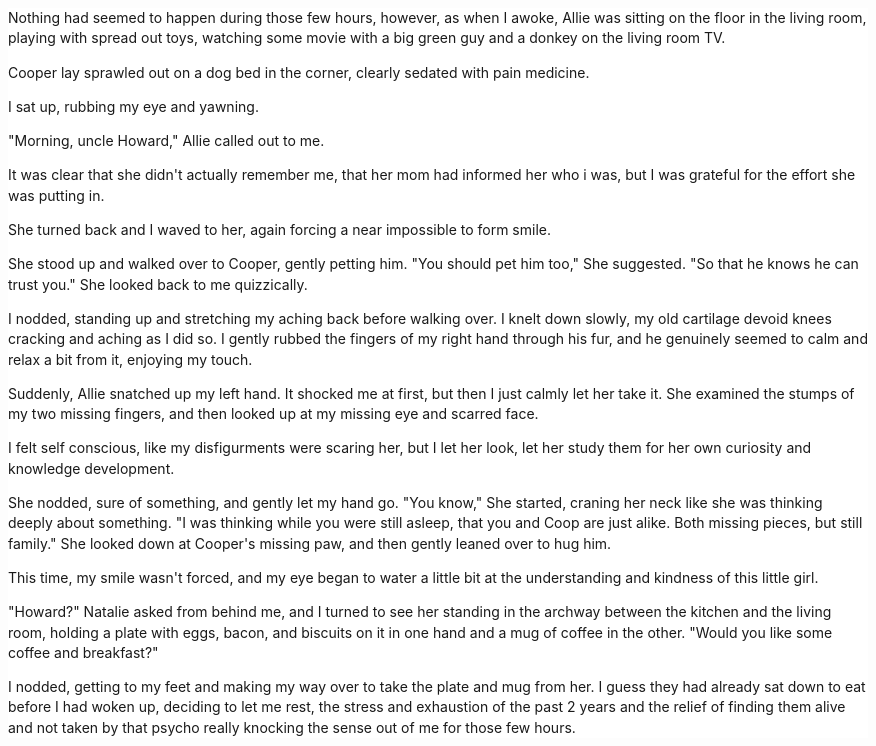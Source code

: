 
  
Nothing had seemed to happen during those few hours, however, as when I awoke, Allie was sitting on the floor in the living room, playing with spread out toys, watching some movie with a big green guy and a donkey on the living room TV.
  

  
Cooper lay sprawled out on a dog bed in the corner, clearly sedated with pain medicine.
  

  
I sat up, rubbing my eye and yawning.
  

  
"Morning, uncle Howard," Allie called out to me.
  

  
It was clear that she didn't actually remember me, that her mom had informed her who i was, but I was grateful for the effort she was putting in.
  

  
She turned back and I waved to her, again forcing a near impossible to form smile.
  

  
She stood up and walked over to Cooper, gently petting him. "You should pet him too," She suggested. "So that he knows he can trust you." She looked back to me quizzically.
  

  
I nodded, standing up and stretching my aching back before walking over. I knelt down slowly, my old cartilage devoid knees cracking and aching as I did so. I gently rubbed the fingers of my right hand through his fur, and he genuinely seemed to calm and relax a bit from it, enjoying my touch.
  

  
Suddenly, Allie snatched up my left hand. It shocked me at first, but then I just calmly let her take it. She examined the stumps of my two missing fingers, and then looked up at my missing eye and scarred face.
  

  
I felt self conscious, like my disfigurments were scaring her, but I let her look, let her study them for her own curiosity and knowledge development.
  

  
She nodded, sure of something, and gently let my hand go. "You know," She started, craning her neck like she was thinking deeply about something. "I was thinking while you were still asleep, that you and Coop are just alike. Both missing pieces, but still family." She looked down at Cooper's missing paw, and then gently leaned over to hug him.
  

  
This time, my smile wasn't forced, and my eye began to water a little bit at the understanding and kindness of this little girl.
  

  
"Howard?" Natalie asked from behind me, and I turned to see her standing in the archway between the kitchen and the living room, holding a plate with eggs, bacon, and biscuits on it in one hand and a mug of coffee in the other. "Would you like some coffee and breakfast?"
  

  
I nodded, getting to my feet and making my way over to take the plate and mug from her. I guess they had already sat down to eat before I had woken up, deciding to let me rest, the stress and exhaustion of the past 2 years and the relief of finding them alive and not taken by that psycho really knocking the sense out of me for those few hours.
  